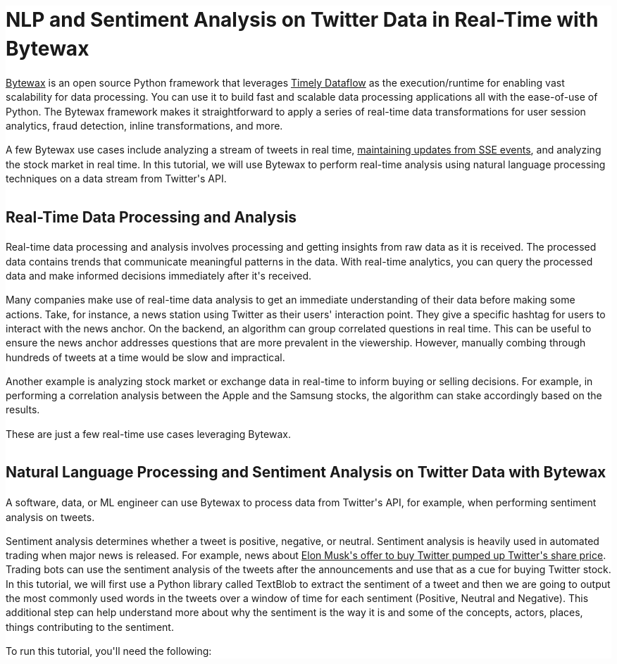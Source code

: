 # NLP and Sentiment Analysis on Twitter Data in Real-Time with Bytewax

[Bytewax](https://github.com/bytewax/bytewax) is an open source Python framework that leverages [Timely Dataflow](https://github.com/TimelyDataflow/timely-dataflow) as the execution/runtime for enabling vast scalability for data processing. You can use it to build fast and scalable data processing applications all with the ease-of-use of Python. The Bytewax framework makes it straightforward to apply a series of real-time data transformations for user session analytics, fraud detection, inline transformations, and more.

A few Bytewax use cases include analyzing a stream of tweets in real time, [maintaining updates from SSE events](https://bytewax.io/blog/wikistreams/), and analyzing the stock market in real time. In this tutorial, we will use Bytewax to perform real-time analysis using natural language processing techniques on a data stream from Twitter's API.

## Real-Time Data Processing and Analysis

Real-time data processing and analysis involves processing and getting insights from raw data as it is received. The processed data contains trends that communicate meaningful patterns in the data. With real-time analytics, you can query the processed data and make informed decisions immediately after it's received.

Many companies make use of real-time data analysis to get an immediate understanding of their data before making some actions. Take, for instance, a news station using Twitter as their users' interaction point. They give a specific hashtag for users to interact with the news anchor. On the backend, an algorithm can group correlated questions in real time. This can be useful to ensure the news anchor addresses questions that are more prevalent in the viewership. However, manually combing through hundreds of tweets at a time would be slow and impractical.

Another example is analyzing stock market or exchange data in real-time to inform buying or selling decisions. For example, in performing a correlation analysis between the Apple and the Samsung stocks, the algorithm can stake accordingly based on the results.

These are just a few real-time use cases leveraging Bytewax.

## Natural Language Processing and Sentiment Analysis on Twitter Data with Bytewax

A software, data, or ML engineer can use Bytewax to process data from Twitter's API, for example, when performing sentiment analysis on tweets.

Sentiment analysis determines whether a tweet is positive, negative, or neutral. Sentiment analysis is heavily used in automated trading when major news is released. For example, news about [Elon Musk's offer to buy Twitter pumped up Twitter's share price](https://fortune.com/2022/07/12/elon-musk-twitter-deal-stock-price/). Trading bots can use the sentiment analysis of the tweets after the announcements and use that as a cue for buying Twitter stock. In this tutorial, we will first use a Python library called TextBlob to extract the sentiment of a tweet and then we are going to output the most commonly used words in the tweets over a window of time for each sentiment (Positive, Neutral and Negative). This additional step can help understand more about why the sentiment is the way it is and some of the concepts, actors, places, things contributing to the sentiment. 

To run this tutorial, you'll need the following:
